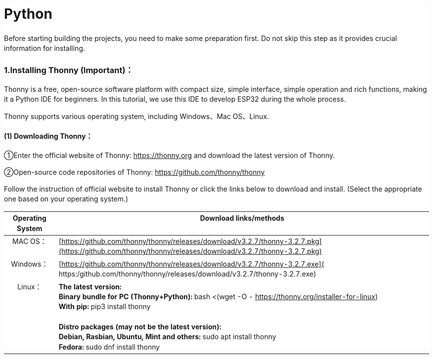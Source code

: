# Python

Before starting building the projects, you need to make some preparation first. Do not skip this step as it provides crucial information for installing.

### 1.**Installing Thonny (Important)：**

Thonny is a free, open-source software platform with compact size, simple interface, simple operation and rich functions, making it a Python IDE for beginners. In this tutorial, we use this IDE to develop ESP32 during the whole process.

Thonny supports various operating system, including Windows、Mac OS、Linux.

#### **(1) Downloading Thonny：**

①Enter the official website of Thonny: [<span class="underline">https://thonny.org</span>](https://thonny.org) and download the latest version of Thonny.

②Open-source code repositories of Thonny: [<span class="underline">https://github.com/thonny/thonny</span>](https://github.com/thonny/thonny)

Follow the instruction of official website to install Thonny or click the links below to download and install. (Select the appropriate one based on your operating system.)

| Operating System | Download links/methods                                       |
| :--------------: | ------------------------------------------------------------ |
|     MAC OS：     | [https://github.com/thonny/thonny/releases/download/v3.2.7/thonny-3.2.7.pkg](https://github.com/thonny/thonny/releases/download/v3.2.7/thonny-3.2.7.pkg) |
|    Windows：     | [https://github.com/thonny/thonny/releases/download/v3.2.7/thonny-3.2.7.exe]( https:/github.com/thonny/thonny/releases/download/v3.2.7/thonny-3.2.7.exe) |
|     Linux：      | **The latest version:**<br />**Binary bundle for PC (Thonny+Python):** bash <(wget -O - https://thonny.org/installer-for-linux)<br />**With pip:** pip3 install thonny<br /><br />**Distro packages (may not be the latest version):**<br />**Debian, Rasbian, Ubuntu, Mint and others:** sudo apt install thonny<br />**Fedora:** sudo dnf install thonny |

